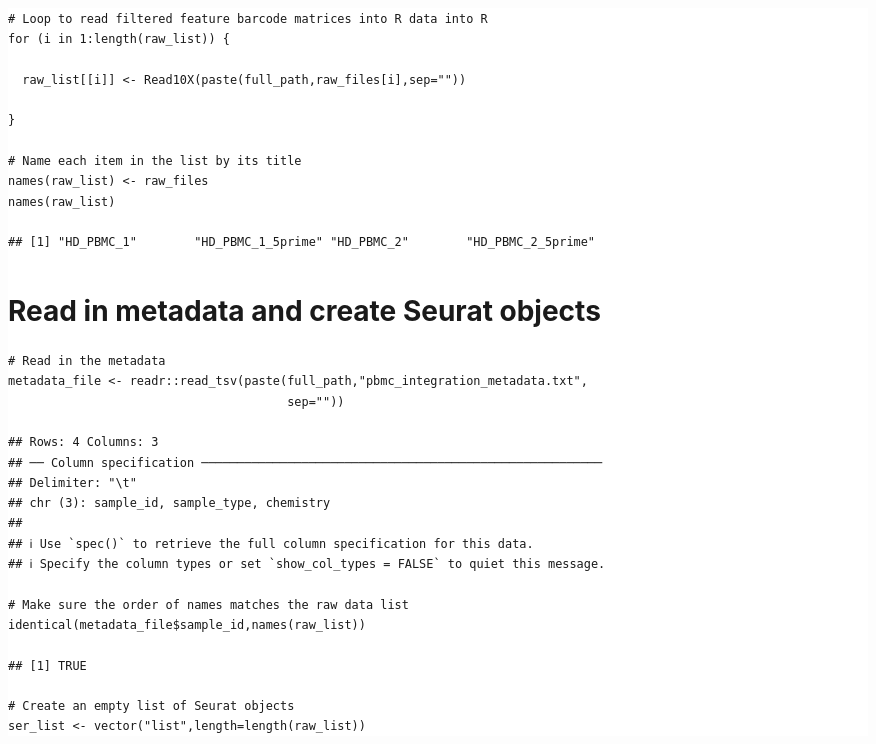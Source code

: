     # Loop to read filtered feature barcode matrices into R data into R
    for (i in 1:length(raw_list)) {
      
      raw_list[[i]] <- Read10X(paste(full_path,raw_files[i],sep=""))
      
    }

    # Name each item in the list by its title
    names(raw_list) <- raw_files
    names(raw_list)

    ## [1] "HD_PBMC_1"        "HD_PBMC_1_5prime" "HD_PBMC_2"        "HD_PBMC_2_5prime"

# Read in metadata and create Seurat objects

    # Read in the metadata
    metadata_file <- readr::read_tsv(paste(full_path,"pbmc_integration_metadata.txt",
                                           sep=""))

    ## Rows: 4 Columns: 3
    ## ── Column specification ────────────────────────────────────────────────────────
    ## Delimiter: "\t"
    ## chr (3): sample_id, sample_type, chemistry
    ## 
    ## ℹ Use `spec()` to retrieve the full column specification for this data.
    ## ℹ Specify the column types or set `show_col_types = FALSE` to quiet this message.

    # Make sure the order of names matches the raw data list 
    identical(metadata_file$sample_id,names(raw_list))

    ## [1] TRUE

    # Create an empty list of Seurat objects
    ser_list <- vector("list",length=length(raw_list))
